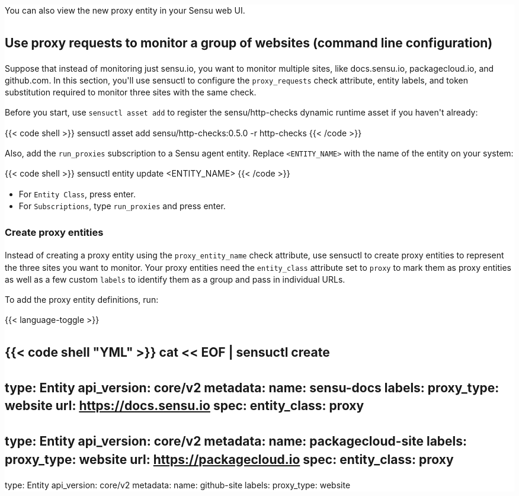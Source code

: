 You can also view the new proxy entity in your Sensu web UI.

## Use proxy requests to monitor a group of websites (command line configuration)

Suppose that instead of monitoring just sensu.io, you want to monitor multiple sites, like docs.sensu.io, packagecloud.io, and github.com.
In this section, you'll use sensuctl to configure the `proxy_requests` check attribute, entity labels, and token substitution required to monitor three sites with the same check.

Before you start, use `sensuctl asset add` to register the sensu/http-checks dynamic runtime asset if you haven't already:

{{< code shell >}}
sensuctl asset add sensu/http-checks:0.5.0 -r http-checks
{{< /code >}}

Also, add the `run_proxies` subscription to a Sensu agent entity.
Replace `<ENTITY_NAME>` with the name of the entity on your system:

{{< code shell >}}
sensuctl entity update <ENTITY_NAME>
{{< /code >}}

- For `Entity Class`, press enter.
- For `Subscriptions`, type `run_proxies` and press enter.

### Create proxy entities

Instead of creating a proxy entity using the `proxy_entity_name` check attribute, use sensuctl to create proxy entities to represent the three sites you want to monitor.
Your proxy entities need the `entity_class` attribute set to `proxy` to mark them as proxy entities as well as a few custom `labels` to identify them as a group and pass in individual URLs.

To add the proxy entity definitions, run:

{{< language-toggle >}}

{{< code shell "YML" >}}
cat << EOF | sensuctl create
---
type: Entity
api_version: core/v2
metadata:
  name: sensu-docs
  labels:
    proxy_type: website
    url: https://docs.sensu.io
spec:
  entity_class: proxy
---
type: Entity
api_version: core/v2
metadata:
  name: packagecloud-site
  labels:
    proxy_type: website
    url: https://packagecloud.io
spec:
  entity_class: proxy
---
type: Entity
api_version: core/v2
metadata:
  name: github-site
  labels:
    proxy_type: website
